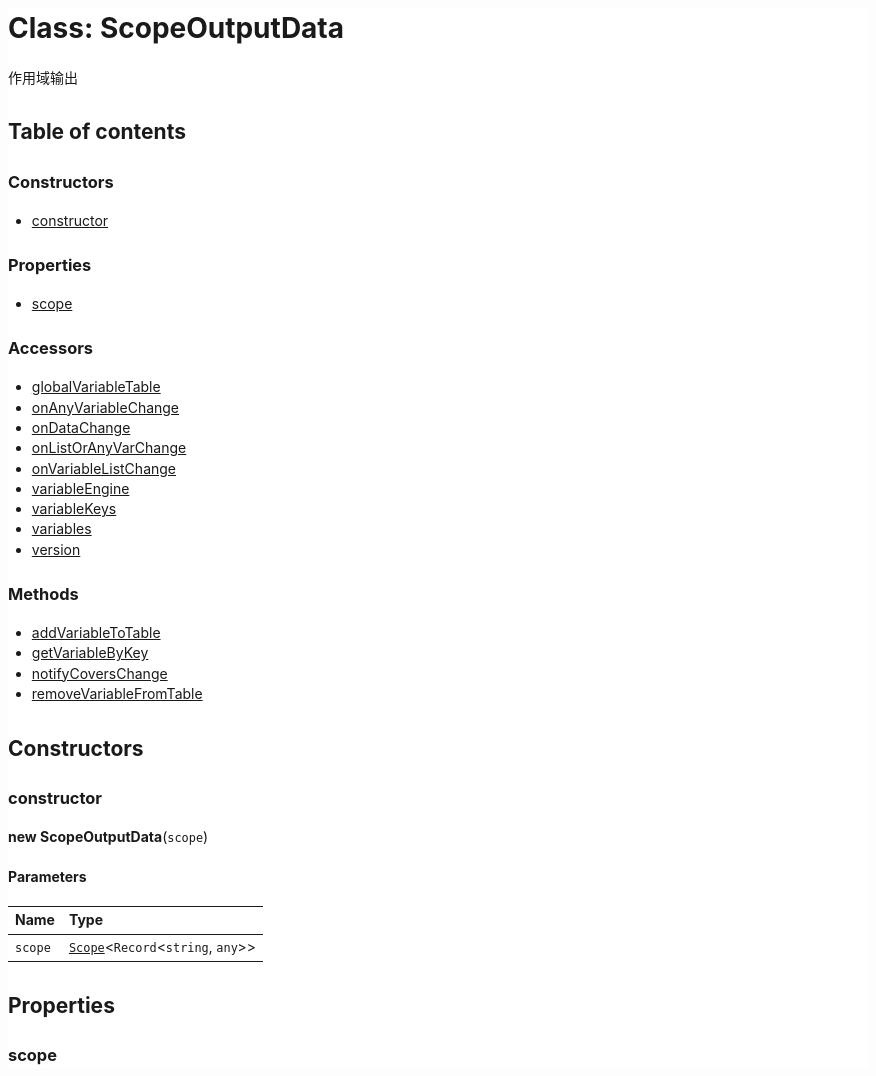 # Class: ScopeOutputData

作用域输出

## Table of contents

### Constructors

* [constructor](/auto-docs/editor/classes/ScopeOutputData.md#constructor)

### Properties

* [scope](/auto-docs/editor/classes/ScopeOutputData.md#scope)

### Accessors

* [globalVariableTable](/auto-docs/editor/classes/ScopeOutputData.md#globalvariabletable)
* [onAnyVariableChange](/auto-docs/editor/classes/ScopeOutputData.md#onanyvariablechange)
* [onDataChange](/auto-docs/editor/classes/ScopeOutputData.md#ondatachange)
* [onListOrAnyVarChange](/auto-docs/editor/classes/ScopeOutputData.md#onlistoranyvarchange)
* [onVariableListChange](/auto-docs/editor/classes/ScopeOutputData.md#onvariablelistchange)
* [variableEngine](/auto-docs/editor/classes/ScopeOutputData.md#variableengine)
* [variableKeys](/auto-docs/editor/classes/ScopeOutputData.md#variablekeys)
* [variables](/auto-docs/editor/classes/ScopeOutputData.md#variables)
* [version](/auto-docs/editor/classes/ScopeOutputData.md#version)

### Methods

* [addVariableToTable](/auto-docs/editor/classes/ScopeOutputData.md#addvariabletotable)
* [getVariableByKey](/auto-docs/editor/classes/ScopeOutputData.md#getvariablebykey)
* [notifyCoversChange](/auto-docs/editor/classes/ScopeOutputData.md#notifycoverschange)
* [removeVariableFromTable](/auto-docs/editor/classes/ScopeOutputData.md#removevariablefromtable)

## Constructors

### constructor

**new ScopeOutputData**(`scope`)

#### Parameters

| Name | Type |
| :------ | :------ |
| `scope` | [`Scope`](/auto-docs/editor/classes/Scope.md)<`Record`<`string`, `any`>> |

## Properties

### scope
